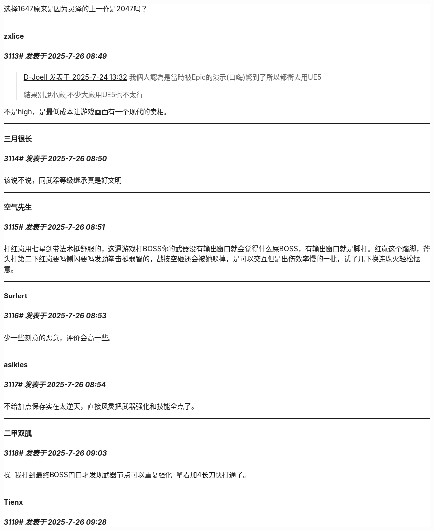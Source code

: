 选择1647原来是因为灵泽的上一作是2047吗？


*****

####  zxlice  
##### 3113#       发表于 2025-7-26 08:49

<blockquote><a href="httphttps://stage1st.com/2b/forum.php?mod=redirect&amp;goto=findpost&amp;pid=68149604&amp;ptid=2186947" target="_blank">D-JoeII 发表于 2025-7-24 13:32</a>
我個人認為是當時被Epic的演示(口嗨)驚到了所以都衝去用UE5

結果別說小廠,不少大廠用UE5也不太行</blockquote>
不是high，是最低成本让游戏画面有一个现代的卖相。

*****

####  三月很长  
##### 3114#       发表于 2025-7-26 08:50

该说不说，同武器等级继承真是好文明

*****

####  空气先生  
##### 3115#       发表于 2025-7-26 08:51

打红岚用七星剑带法术挺舒服的，这逼游戏打BOSS你的武器没有输出窗口就会觉得什么屎BOSS，有输出窗口就是脚打。红岚这个踏脚，斧头打第二下红岚要吗侧闪要吗发劲拳击挺弱智的，战技空砸还会被她躲掉，是可以交互但是出伤效率慢的一批，试了几下换连珠火轻松惬意。


*****

####  Surlert  
##### 3116#       发表于 2025-7-26 08:53

少一些刻意的恶意，评价会高一些。

*****

####  asikies  
##### 3117#       发表于 2025-7-26 08:54

不给加点保存实在太逆天，直接风灵把武器强化和技能全点了。


*****

####  二甲双胍  
##### 3118#       发表于 2025-7-26 09:03

操  我打到最终BOSS门口才发现武器节点可以重复强化  拿着加4长刀快打通了。


*****

####  Tienx  
##### 3119#       发表于 2025-7-26 09:28
